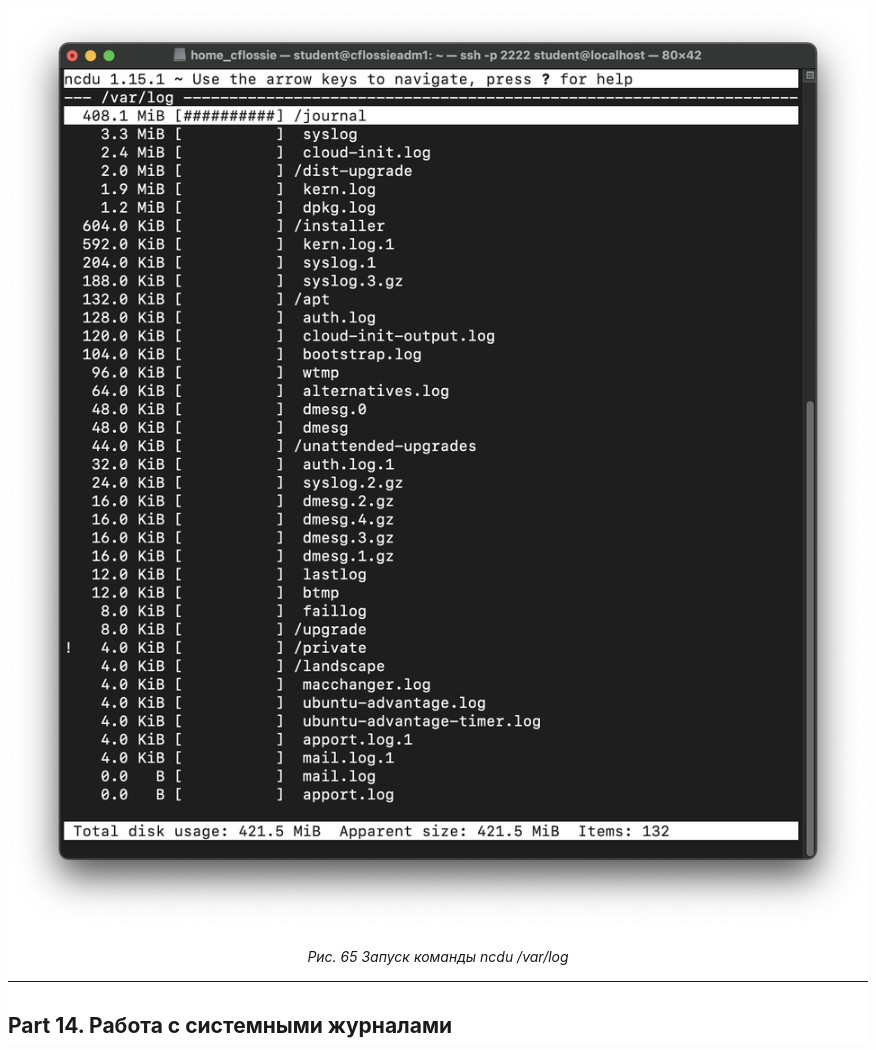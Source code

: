 ![Запуск команды ncdu /var/log](photos/ex13d04.png "Запуск команды ncdu /var/log")
*<p align="center">Рис. 65 Запуск команды ncdu /var/log<p>*

***

## Part 14. Работа с системными журналами
